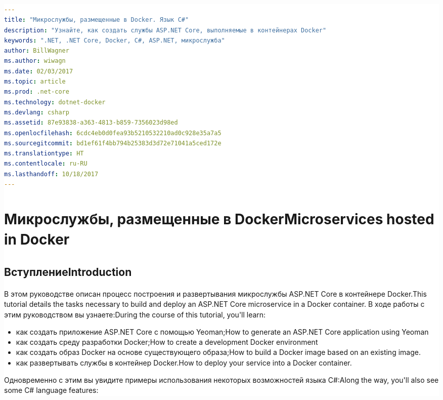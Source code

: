 ```yaml
---
title: "Микрослужбы, размещенные в Docker. Язык C#"
description: "Узнайте, как создать службы ASP.NET Core, выполняемые в контейнерах Docker"
keywords: ".NET, .NET Core, Docker, C#, ASP.NET, микрослужба"
author: BillWagner
ms.author: wiwagn
ms.date: 02/03/2017
ms.topic: article
ms.prod: .net-core
ms.technology: dotnet-docker
ms.devlang: csharp
ms.assetid: 87e93838-a363-4813-b859-7356023d98ed
ms.openlocfilehash: 6cdc4eb0d0fea93b5210532210ad0c928e35a7a5
ms.sourcegitcommit: bd1ef61f4bb794b25383d3d72e71041a5ced172e
ms.translationtype: HT
ms.contentlocale: ru-RU
ms.lasthandoff: 10/18/2017
---
```

# <a name="microservices-hosted-in-docker"></a><span data-ttu-id="c2b94-104">Микрослужбы, размещенные в Docker</span><span class="sxs-lookup"><span data-stu-id="c2b94-104">Microservices hosted in Docker</span></span>

## <a name="introduction"></a><span data-ttu-id="c2b94-105">Вступление</span><span class="sxs-lookup"><span data-stu-id="c2b94-105">Introduction</span></span>

<span data-ttu-id="c2b94-106">В этом руководстве описан процесс построения и развертывания микрослужбы ASP.NET Core в контейнере Docker.</span><span class="sxs-lookup"><span data-stu-id="c2b94-106">This tutorial details the tasks necessary to build and deploy an ASP.NET Core microservice in a Docker container.</span></span> <span data-ttu-id="c2b94-107">В ходе работы с этим руководством вы узнаете:</span><span class="sxs-lookup"><span data-stu-id="c2b94-107">During the course of this tutorial, you'll learn:</span></span>

* <span data-ttu-id="c2b94-108">как создать приложение ASP.NET Core с помощью Yeoman;</span><span class="sxs-lookup"><span data-stu-id="c2b94-108">How to generate an ASP.NET Core application using Yeoman</span></span>
* <span data-ttu-id="c2b94-109">как создать среду разработки Docker;</span><span class="sxs-lookup"><span data-stu-id="c2b94-109">How to create a development Docker environment</span></span>
* <span data-ttu-id="c2b94-110">как создать образ Docker на основе существующего образа;</span><span class="sxs-lookup"><span data-stu-id="c2b94-110">How to build a Docker image based on an existing image.</span></span>
* <span data-ttu-id="c2b94-111">как развертывать службы в контейнер Docker.</span><span class="sxs-lookup"><span data-stu-id="c2b94-111">How to deploy your service into a Docker container.</span></span>

<span data-ttu-id="c2b94-112">Одновременно с этим вы увидите примеры использования некоторых возможностей языка C#:</span><span class="sxs-lookup"><span data-stu-id="c2b94-112">Along the way, you'll also see some C# language features:</span></span>
